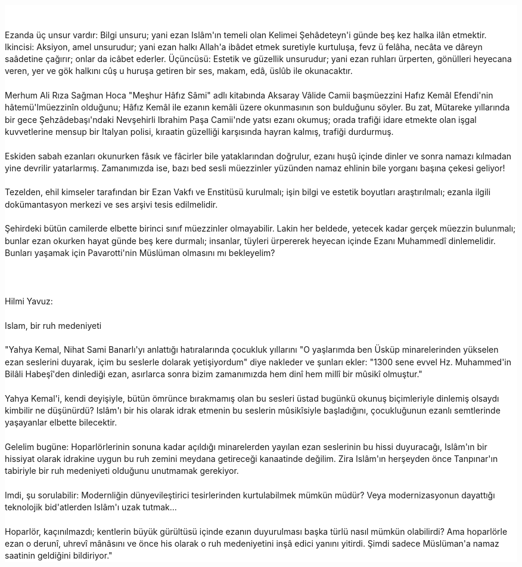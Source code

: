    <br/>
   <br/>
   Ezanda üç unsur vardır: Bilgi unsuru; yani ezan Islâm'ın temeli olan Kelimei Şehâdeteyn'i günde beş kez halka ilân etmektir. Ikincisi: Aksiyon, amel unsurudur; yani ezan halkı Allah'a ibâdet etmek suretiyle kurtuluşa, fevz ü felâha, necâta ve dâreyn saâdetine çağırır; onlar da icâbet ederler. Üçüncüsü: Estetik ve güzellik unsurudur; yani ezan ruhları ürperten, gönülleri heyecana veren, yer ve gök halkını cûş u huruşa getiren bir ses, makam, edâ, üslûb ile okunacaktır.
   <br/>
   <br/>
   Merhum Ali Rıza Sağman Hoca "Meşhur Hâfız Sâmi" adlı kitabında Aksaray Vâlide Camii başmüezzini Hafız Kemâl Efendi'nin hâtemü'lmüezzinîn olduğunu; Hâfız Kemâl ile ezanın kemâli üzere okunmasının son bulduğunu söyler. Bu zat, Mütareke yıllarında bir gece Şehzâdebaşı'ndaki Nevşehirli Ibrahim Paşa Camii'nde yatsı ezanı okumuş; orada trafiği idare etmekte olan işgal kuvvetlerine mensup bir Italyan polisi, kıraatin güzelliği karşısında hayran kalmış, trafiği durdurmuş.
   <br/>
   <br/>
   Eskiden sabah ezanları okunurken fâsık ve fâcirler bile yataklarından doğrulur, ezanı huşû içinde dinler ve sonra namazı kılmadan yine devrilir yatarlarmış. Zamanımızda ise, bazı bed sesli müezzinler yüzünden namaz ehlinin bile yorganı başına çekesi geliyor!
   <br/>
   <br/>
   Tezelden, ehil kimseler tarafından bir Ezan Vakfı ve Enstitüsü kurulmalı; işin bilgi ve estetik boyutları araştırılmalı; ezanla ilgili dokümantasyon merkezi ve ses arşivi tesis edilmelidir.
   <br/>
   <br/>
   Şehirdeki bütün camilerde elbette birinci sınıf müezzinler olmayabilir. Lakin her beldede, yetecek kadar gerçek müezzin bulunmalı; bunlar ezan okurken hayat günde beş kere durmalı; insanlar, tüyleri ürpererek heyecan içinde Ezanı Muhammedî dinlemelidir. Bunları yaşamak için Pavarotti'nin Müslüman olmasını mı bekleyelim?
   <br/>
   <br/>
   <br/>
   <br/>
   Hilmi Yavuz:
   <br/>
   <br/>
   Islam, bir ruh medeniyeti
   <br/>
   <br/>
   "Yahya Kemal, Nihat Sami Banarlı'yı anlattığı hatıralarında çocukluk yıllarını "O yaşlarımda ben Üsküp minarelerinden yükselen ezan seslerini duyarak, içim bu seslerle dolarak yetişiyordum" diye nakleder ve şunları ekler: "1300 sene evvel Hz. Muhammed'in Bilâli Habeşî'den dinlediği ezan, asırlarca sonra bizim zamanımızda hem dinî hem millî bir mûsikî olmuştur."
   <br/>
   <br/>
   Yahya Kemal'i, kendi deyişiyle, bütün ömrünce bırakmamış olan bu sesleri üstad bugünkü okunuş biçimleriyle dinlemiş olsaydı kimbilir ne düşünürdü? Islâm'ı bir his olarak idrak etmenin bu seslerin mûsikîsiyle başladığını, çocukluğunun ezanlı semtlerinde yaşayanlar elbette bilecektir.
   <br/>
   <br/>
   Gelelim bugüne: Hoparlörlerinin sonuna kadar açıldığı minarelerden yayılan ezan seslerinin bu hissi duyuracağı, Islâm'ın bir hissiyat olarak idrakine uygun bu ruh  zemini meydana getireceği kanaatinde değilim. Zira Islâm'ın herşeyden önce Tanpınar'ın tabiriyle bir ruh medeniyeti olduğunu unutmamak gerekiyor.
   <br/>
   <br/>
   Imdi, şu sorulabilir: Modernliğin dünyevileştirici tesirlerinden kurtulabilmek mümkün müdür? Veya modernizasyonun dayattığı teknolojik bid'atlerden Islâm'ı uzak tutmak...
   <br/>
   <br/>
   Hoparlör, kaçınılmazdı; kentlerin büyük gürültüsü içinde ezanın duyurulması başka türlü nasıl mümkün olabilirdi? Ama hoparlörle ezan o derunî, uhrevî mânâsını ve önce his olarak o ruh medeniyetini inşâ edici yanını yitirdi. Şimdi sadece Müslüman'a namaz saatinin geldiğini bildiriyor."
   <br/>